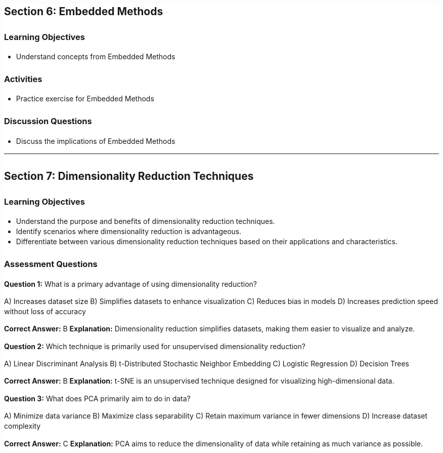 ## Section 6: Embedded Methods

### Learning Objectives
- Understand concepts from Embedded Methods

### Activities
- Practice exercise for Embedded Methods

### Discussion Questions
- Discuss the implications of Embedded Methods

---

## Section 7: Dimensionality Reduction Techniques

### Learning Objectives
- Understand the purpose and benefits of dimensionality reduction techniques.
- Identify scenarios where dimensionality reduction is advantageous.
- Differentiate between various dimensionality reduction techniques based on their applications and characteristics.

### Assessment Questions

**Question 1:** What is a primary advantage of using dimensionality reduction?

  A) Increases dataset size
  B) Simplifies datasets to enhance visualization
  C) Reduces bias in models
  D) Increases prediction speed without loss of accuracy

**Correct Answer:** B
**Explanation:** Dimensionality reduction simplifies datasets, making them easier to visualize and analyze.

**Question 2:** Which technique is primarily used for unsupervised dimensionality reduction?

  A) Linear Discriminant Analysis
  B) t-Distributed Stochastic Neighbor Embedding
  C) Logistic Regression
  D) Decision Trees

**Correct Answer:** B
**Explanation:** t-SNE is an unsupervised technique designed for visualizing high-dimensional data.

**Question 3:** What does PCA primarily aim to do in data?

  A) Minimize data variance
  B) Maximize class separability
  C) Retain maximum variance in fewer dimensions
  D) Increase dataset complexity

**Correct Answer:** C
**Explanation:** PCA aims to reduce the dimensionality of data while retaining as much variance as possible.
